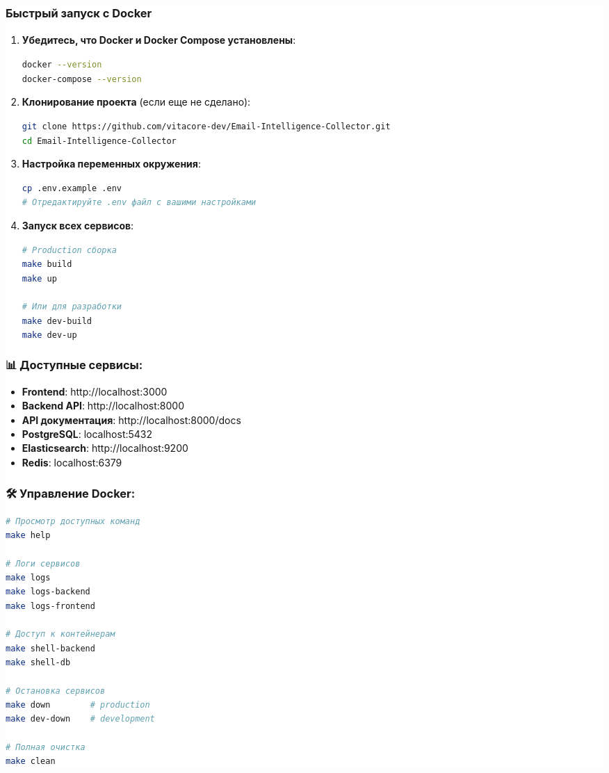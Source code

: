 ### Быстрый запуск с Docker

1. **Убедитесь, что Docker и Docker Compose установлены**:
   ```bash
   docker --version
   docker-compose --version
   ```

2. **Клонирование проекта** (если еще не сделано):
   ```bash
   git clone https://github.com/vitacore-dev/Email-Intelligence-Collector.git
   cd Email-Intelligence-Collector
   ```

3. **Настройка переменных окружения**:
   ```bash
   cp .env.example .env
   # Отредактируйте .env файл с вашими настройками
   ```

4. **Запуск всех сервисов**:
   ```bash
   # Production сборка
   make build
   make up
   
   # Или для разработки
   make dev-build
   make dev-up
   ```

### 📊 Доступные сервисы:

- **Frontend**: http://localhost:3000
- **Backend API**: http://localhost:8000
- **API документация**: http://localhost:8000/docs
- **PostgreSQL**: localhost:5432
- **Elasticsearch**: http://localhost:9200
- **Redis**: localhost:6379

### 🛠️ Управление Docker:

```bash
# Просмотр доступных команд
make help

# Логи сервисов
make logs
make logs-backend
make logs-frontend

# Доступ к контейнерам
make shell-backend
make shell-db

# Остановка сервисов
make down        # production
make dev-down    # development

# Полная очистка
make clean
```
